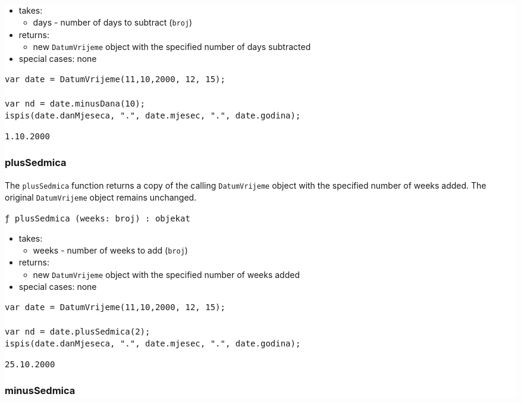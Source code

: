 - takes:
  * days - number of days to subtract (`broj`)
- returns:
  * new `DatumVrijeme` object with the specified number of days subtracted
- special cases: none

<pre>
<span class="keyword">var</span> date = DatumVrijeme(<span class="number">11</span><span class="keyword">,</span><span class="number">10</span><span class="keyword">,</span><span class="number">2000</span><span class="keyword">,</span> <span class="number">12</span><span class="keyword">,</span> <span class="number">15</span>)<span class="keyword">;</span>

<span class="keyword">var</span> nd = date.<span class="yellow">minusDana</span>(<span class="number">10</span>)<span class="keyword">;</span>
ispis(date.<span class="purple">danMjeseca</span><span class="keyword">,</span> <span class="string">"."</span><span class="keyword">,</span> date.<span class="purple">mjesec</span><span class="keyword">,</span> <span class="string">"."</span><span class="keyword">,</span> date.<span class="purple">godina</span>)<span class="keyword">;</span>
</pre>

<pre>
<span class="number">1.<span class="purple">10</span></span>.<span class="number">2000</span>
</pre>

### plusSedmica

The `plusSedmica` function returns a copy of the calling `DatumVrijeme` object with the specified number of weeks added. The original
`DatumVrijeme` object remains unchanged.

<pre>
ƒ plusSedmica (weeks: <span class="keyword">broj</span>) : <span class="keyword">objekat</span>
</pre>

- takes:
  * weeks - number of weeks to add (`broj`)
- returns:
  * new `DatumVrijeme` object with the specified number of weeks added
- special cases: none

<pre>
<span class="keyword">var</span> date = DatumVrijeme(<span class="number">11</span><span class="keyword">,</span><span class="number">10</span><span class="keyword">,</span><span class="number">2000</span><span class="keyword">,</span> <span class="number">12</span><span class="keyword">,</span> <span class="number">15</span>)<span class="keyword">;</span>

<span class="keyword">var</span> nd = date.<span class="yellow">plusSedmica</span>(<span class="number">2</span>)<span class="keyword">;</span>
ispis(date.<span class="purple">danMjeseca</span><span class="keyword">,</span> <span class="string">"."</span><span class="keyword">,</span> date.<span class="purple">mjesec</span><span class="keyword">,</span> <span class="string">"."</span><span class="keyword">,</span> date.<span class="purple">godina</span>)<span class="keyword">;</span>
</pre>

<pre>
<span class="number">25.<span class="purple">10</span></span>.<span class="number">2000</span>
</pre>
### minusSedmica
